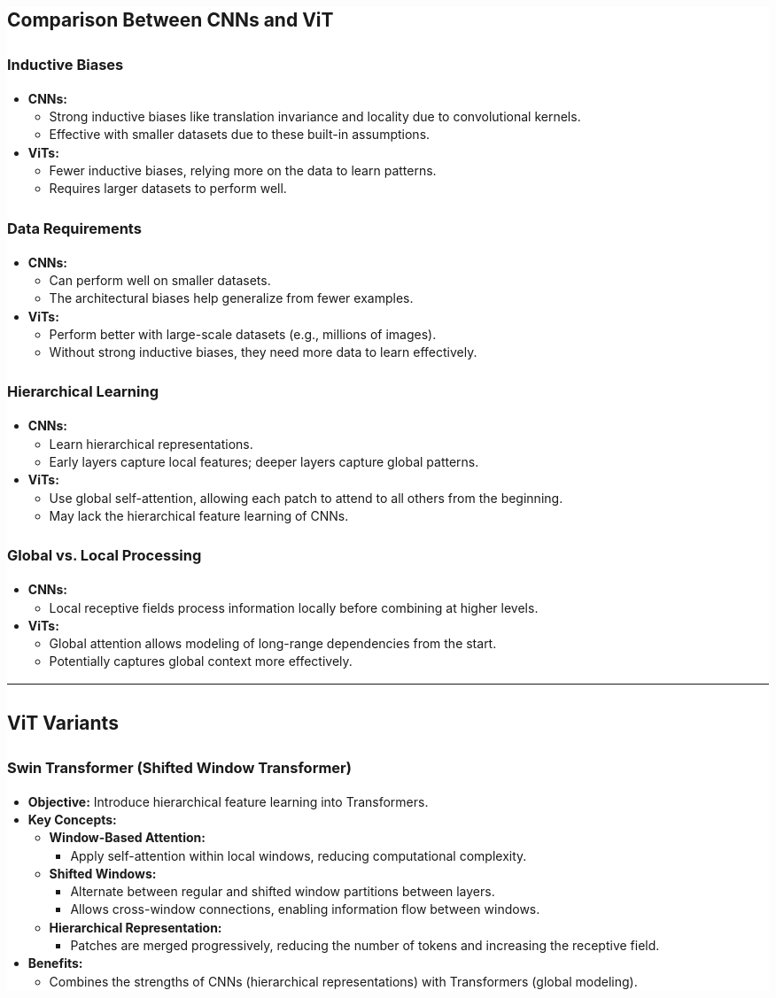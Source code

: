 
## Comparison Between CNNs and ViT

### Inductive Biases

- **CNNs:**
  - Strong inductive biases like translation invariance and locality due to convolutional kernels.
  - Effective with smaller datasets due to these built-in assumptions.
- **ViTs:**
  - Fewer inductive biases, relying more on the data to learn patterns.
  - Requires larger datasets to perform well.

### Data Requirements

- **CNNs:**
  - Can perform well on smaller datasets.
  - The architectural biases help generalize from fewer examples.
- **ViTs:**
  - Perform better with large-scale datasets (e.g., millions of images).
  - Without strong inductive biases, they need more data to learn effectively.

### Hierarchical Learning

- **CNNs:**
  - Learn hierarchical representations.
  - Early layers capture local features; deeper layers capture global patterns.
- **ViTs:**
  - Use global self-attention, allowing each patch to attend to all others from the beginning.
  - May lack the hierarchical feature learning of CNNs.

### Global vs. Local Processing

- **CNNs:**
  - Local receptive fields process information locally before combining at higher levels.
- **ViTs:**
  - Global attention allows modeling of long-range dependencies from the start.
  - Potentially captures global context more effectively.

---

## ViT Variants

### Swin Transformer (Shifted Window Transformer)

- **Objective:** Introduce hierarchical feature learning into Transformers.
- **Key Concepts:**
  - **Window-Based Attention:**
    - Apply self-attention within local windows, reducing computational complexity.
  - **Shifted Windows:**
    - Alternate between regular and shifted window partitions between layers.
    - Allows cross-window connections, enabling information flow between windows.
  - **Hierarchical Representation:**
    - Patches are merged progressively, reducing the number of tokens and increasing the receptive field.
- **Benefits:**
  - Combines the strengths of CNNs (hierarchical representations) with Transformers (global modeling).
